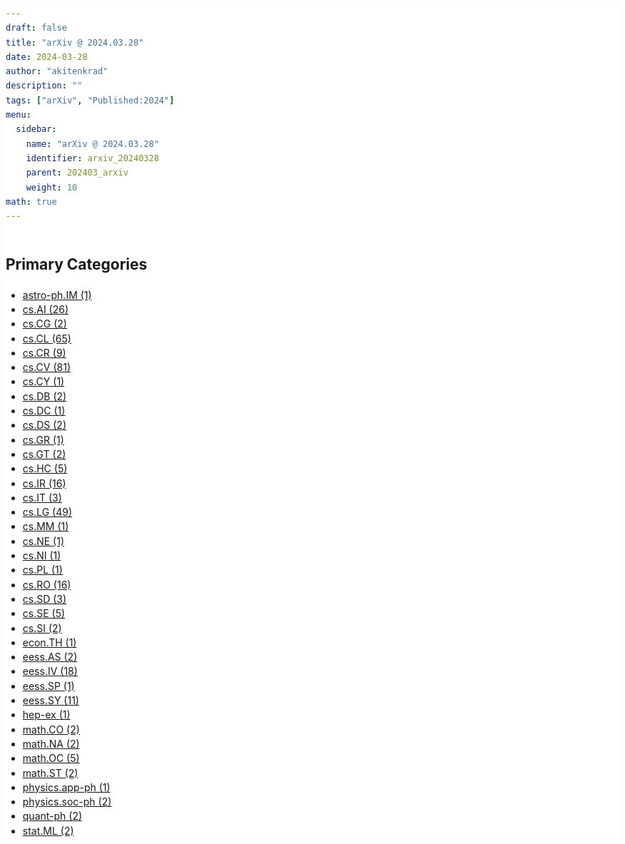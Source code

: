 ```yaml
---
draft: false
title: "arXiv @ 2024.03.28"
date: 2024-03-28
author: "akitenkrad"
description: ""
tags: ["arXiv", "Published:2024"]
menu:
  sidebar:
    name: "arXiv @ 2024.03.28"
    identifier: arxiv_20240328
    parent: 202403_arxiv
    weight: 10
math: true
---
```


<figure style="border:none; width:100%; display:flex; justify-content: center">
    <iframe src="pie.html" width=900 height=620 style="border:none"></iframe>
</figure>


## Primary Categories

- [astro-ph.IM (1)](#astro-phim-1)
- [cs.AI (26)](#csai-26)
- [cs.CG (2)](#cscg-2)
- [cs.CL (65)](#cscl-65)
- [cs.CR (9)](#cscr-9)
- [cs.CV (81)](#cscv-81)
- [cs.CY (1)](#cscy-1)
- [cs.DB (2)](#csdb-2)
- [cs.DC (1)](#csdc-1)
- [cs.DS (2)](#csds-2)
- [cs.GR (1)](#csgr-1)
- [cs.GT (2)](#csgt-2)
- [cs.HC (5)](#cshc-5)
- [cs.IR (16)](#csir-16)
- [cs.IT (3)](#csit-3)
- [cs.LG (49)](#cslg-49)
- [cs.MM (1)](#csmm-1)
- [cs.NE (1)](#csne-1)
- [cs.NI (1)](#csni-1)
- [cs.PL (1)](#cspl-1)
- [cs.RO (16)](#csro-16)
- [cs.SD (3)](#cssd-3)
- [cs.SE (5)](#csse-5)
- [cs.SI (2)](#cssi-2)
- [econ.TH (1)](#econth-1)
- [eess.AS (2)](#eessas-2)
- [eess.IV (18)](#eessiv-18)
- [eess.SP (1)](#eesssp-1)
- [eess.SY (11)](#eesssy-11)
- [hep-ex (1)](#hep-ex-1)
- [math.CO (2)](#mathco-2)
- [math.NA (2)](#mathna-2)
- [math.OC (5)](#mathoc-5)
- [math.ST (2)](#mathst-2)
- [physics.app-ph (1)](#physicsapp-ph-1)
- [physics.soc-ph (2)](#physicssoc-ph-2)
- [quant-ph (2)](#quant-ph-2)
- [stat.ML (2)](#statml-2)
